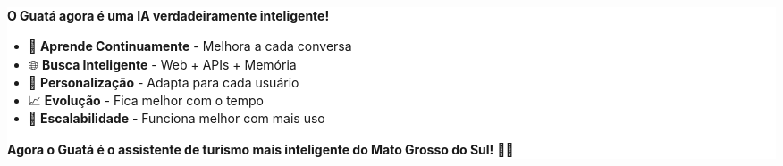 **O Guatá agora é uma IA verdadeiramente inteligente!** 

- 🧠 **Aprende Continuamente** - Melhora a cada conversa
- 🌐 **Busca Inteligente** - Web + APIs + Memória
- 🎯 **Personalização** - Adapta para cada usuário
- 📈 **Evolução** - Fica melhor com o tempo
- 🚀 **Escalabilidade** - Funciona melhor com mais uso

**Agora o Guatá é o assistente de turismo mais inteligente do Mato Grosso do Sul!** 🦦🎉






